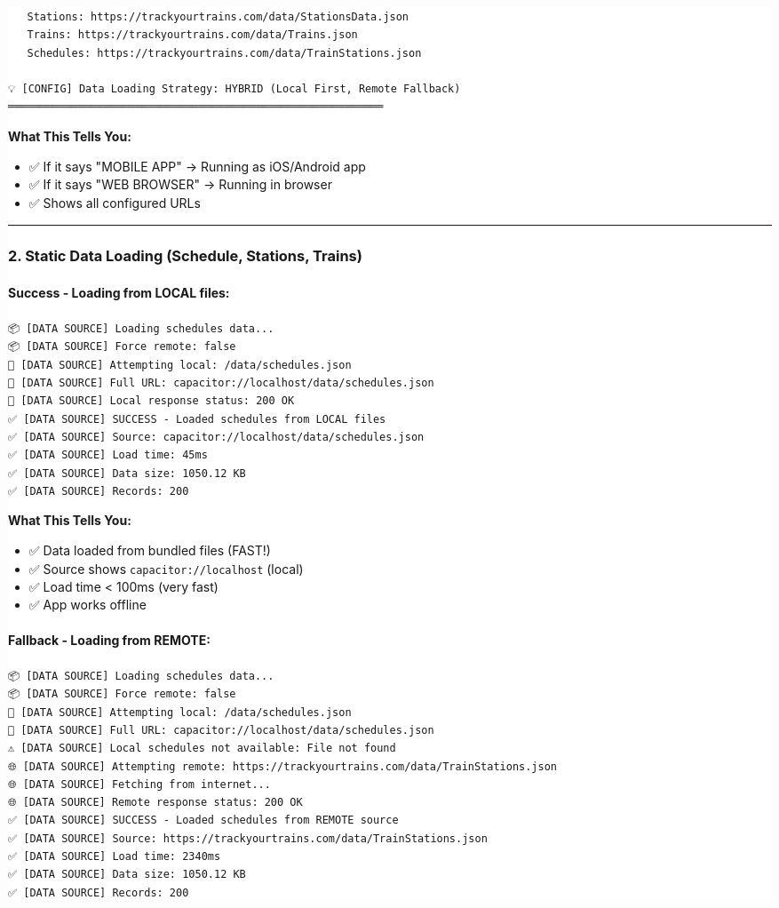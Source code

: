 ```
   Stations: https://trackyourtrains.com/data/StationsData.json
   Trains: https://trackyourtrains.com/data/Trains.json
   Schedules: https://trackyourtrains.com/data/TrainStations.json

💡 [CONFIG] Data Loading Strategy: HYBRID (Local First, Remote Fallback)
═══════════════════════════════════════════════════════════
```

**What This Tells You:**
- ✅ If it says "MOBILE APP" → Running as iOS/Android app
- ✅ If it says "WEB BROWSER" → Running in browser
- ✅ Shows all configured URLs

---

### 2. **Static Data Loading (Schedule, Stations, Trains)**

#### Success - Loading from LOCAL files:

```
📦 [DATA SOURCE] Loading schedules data...
📦 [DATA SOURCE] Force remote: false
📂 [DATA SOURCE] Attempting local: /data/schedules.json
📂 [DATA SOURCE] Full URL: capacitor://localhost/data/schedules.json
📂 [DATA SOURCE] Local response status: 200 OK
✅ [DATA SOURCE] SUCCESS - Loaded schedules from LOCAL files
✅ [DATA SOURCE] Source: capacitor://localhost/data/schedules.json
✅ [DATA SOURCE] Load time: 45ms
✅ [DATA SOURCE] Data size: 1050.12 KB
✅ [DATA SOURCE] Records: 200
```

**What This Tells You:**
- ✅ Data loaded from bundled files (FAST!)
- ✅ Source shows `capacitor://localhost` (local)
- ✅ Load time < 100ms (very fast)
- ✅ App works offline

#### Fallback - Loading from REMOTE:

```
📦 [DATA SOURCE] Loading schedules data...
📦 [DATA SOURCE] Force remote: false
📂 [DATA SOURCE] Attempting local: /data/schedules.json
📂 [DATA SOURCE] Full URL: capacitor://localhost/data/schedules.json
⚠️ [DATA SOURCE] Local schedules not available: File not found
🌐 [DATA SOURCE] Attempting remote: https://trackyourtrains.com/data/TrainStations.json
🌐 [DATA SOURCE] Fetching from internet...
🌐 [DATA SOURCE] Remote response status: 200 OK
✅ [DATA SOURCE] SUCCESS - Loaded schedules from REMOTE source
✅ [DATA SOURCE] Source: https://trackyourtrains.com/data/TrainStations.json
✅ [DATA SOURCE] Load time: 2340ms
✅ [DATA SOURCE] Data size: 1050.12 KB
✅ [DATA SOURCE] Records: 200
```
